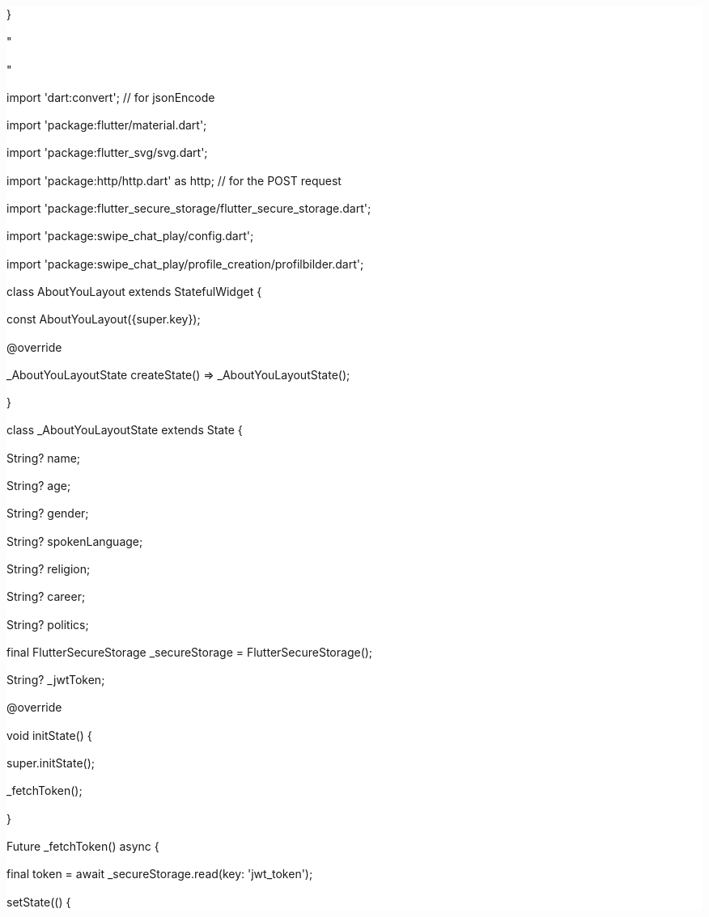 }

"

"

import 'dart:convert'; // for jsonEncode

import 'package:flutter/material.dart';

import 'package:flutter_svg/svg.dart';

import 'package:http/http.dart' as http; // for the POST request

import 'package:flutter_secure_storage/flutter_secure_storage.dart';

import 'package:swipe_chat_play/config.dart';

import 'package:swipe_chat_play/profile_creation/profilbilder.dart';

class AboutYouLayout extends StatefulWidget {

const AboutYouLayout({super.key});

@override

_AboutYouLayoutState createState() => _AboutYouLayoutState();

}

class _AboutYouLayoutState extends State<AboutYouLayout> {

String? name;

String? age;

String? gender;

String? spokenLanguage;

String? religion;

String? career;

String? politics;

final FlutterSecureStorage _secureStorage = FlutterSecureStorage();

String? _jwtToken;

@override

void initState() {

super.initState();

_fetchToken();

}

Future<void> _fetchToken() async {

final token = await _secureStorage.read(key: 'jwt_token');

setState(() {
